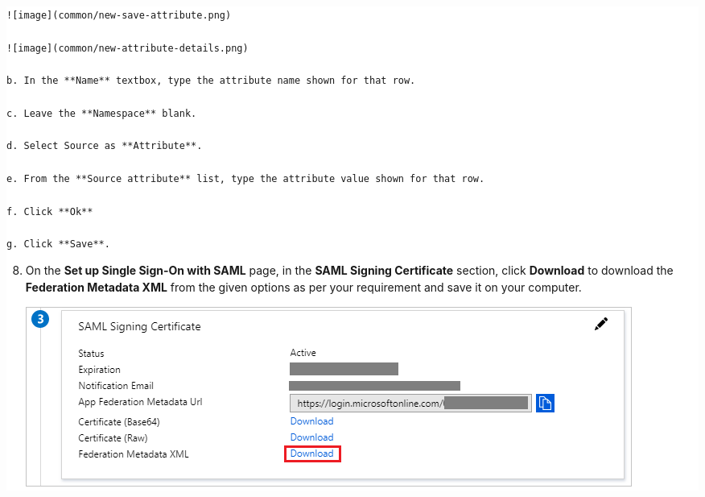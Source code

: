 	![image](common/new-save-attribute.png)

	![image](common/new-attribute-details.png)

	b. In the **Name** textbox, type the attribute name shown for that row.

	c. Leave the **Namespace** blank.

	d. Select Source as **Attribute**.

	e. From the **Source attribute** list, type the attribute value shown for that row.

	f. Click **Ok**

	g. Click **Save**.

8. On the **Set up Single Sign-On with SAML** page, in the **SAML Signing Certificate** section, click **Download** to download the **Federation Metadata XML** from the given options as per your requirement and save it on your computer.

	![The Certificate download link](common/metadataxml.png)
